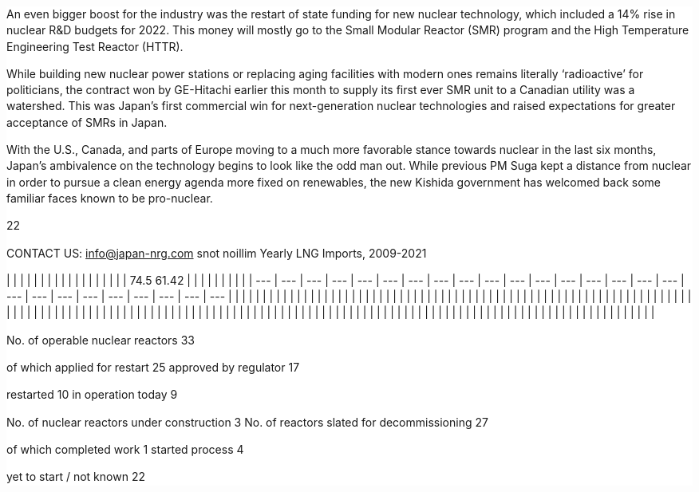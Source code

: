 An even bigger boost for the industry was the restart of state funding for new nuclear
technology, which included a 14% rise in nuclear R&D budgets for 2022. This money
will mostly go to the Small Modular Reactor (SMR) program and the High Temperature
Engineering Test Reactor (HTTR).

While building new nuclear power stations or replacing aging facilities with modern
ones remains literally ‘radioactive’ for politicians, the contract won by GE-Hitachi
earlier this month to supply its first ever SMR unit to a Canadian utility was a
watershed. This was Japan’s first commercial win for next-generation nuclear
technologies and raised expectations for greater acceptance of SMRs in Japan.

With the U.S., Canada, and parts of Europe moving to a much more favorable stance
towards nuclear in the last six months, Japan’s ambivalence on the technology begins
to look like the odd man out. While previous PM Suga kept a distance from nuclear in
order to pursue a clean energy agenda more fixed on renewables, the new Kishida
government has welcomed back some familiar faces known to be pro-nuclear.



22


CONTACT  US: info@japan-nrg.com
snot
noillim
Yearly LNG Imports, 2009-2021

|  |  |  |  |  |  |  |  |  |  |  |  |  |  |  |  |  | 74.5
61.42 |  |  |  |  |  |  |  |  |
| --- | --- | --- | --- | --- | --- | --- | --- | --- | --- | --- | --- | --- | --- | --- | --- | --- | --- | --- | --- | --- | --- | --- | --- | --- | --- |
|  |  |  |  |  |  |  |  |  |  |  |  |  |  |  |  |  |  |  |  |  |  |  |  |  |  |
|  |  |  |  |  |  |  |  |  |  |  |  |  |  |  |  |  |  |  |  |  |  |  |  |  |  |
|  |  |  |  |  |  |  |  |  |  |  |  |  |  |  |  |  |  |  |  |  |  |  |  |  |  |
|  |  |  |  |  |  |  |  |  |  |  |  |  |  |  |  |  |  |  |  |  |  |  |  |  |  |
|  |  |  |  |  |  |  |  |  |  |  |  |  |  |  |  |  |  |  |  |  |  |  |  |  |  |
|  |  |  |  |  |  |  |  |  |  |  |  |  |  |  |  |  |  |  |  |  |  |  |  |  |  |

No. of operable nuclear reactors      33

of which applied for restart          25
approved by regulator         17

restarted                     10
in operation today             9

No. of nuclear reactors under construction 3
No. of reactors slated for decommissioning 27

of which completed work                1
started process                4

yet to start / not known      22

